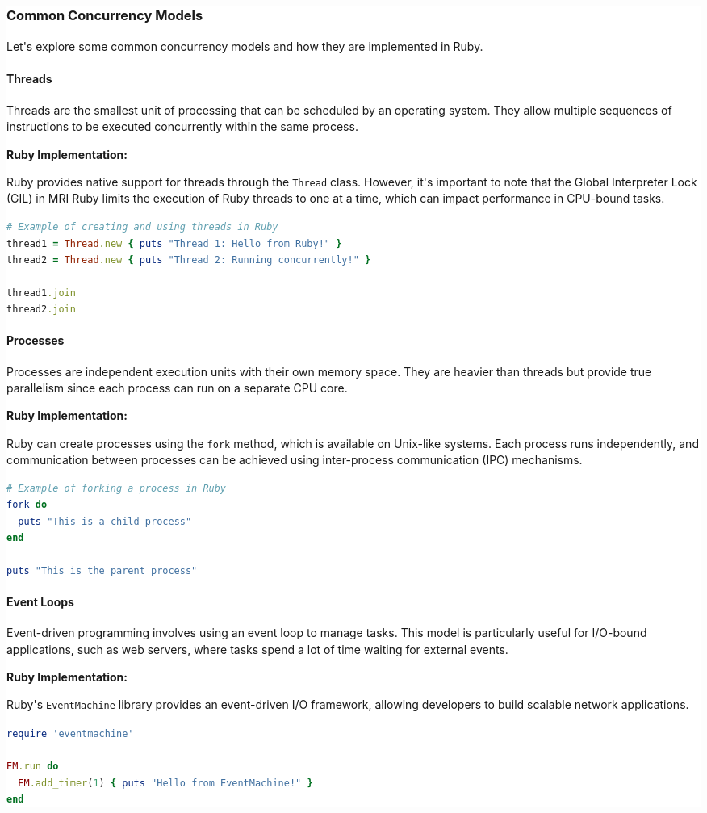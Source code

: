 ### Common Concurrency Models

Let's explore some common concurrency models and how they are implemented in Ruby.

#### Threads

Threads are the smallest unit of processing that can be scheduled by an operating system. They allow multiple sequences of instructions to be executed concurrently within the same process.

**Ruby Implementation:**

Ruby provides native support for threads through the `Thread` class. However, it's important to note that the Global Interpreter Lock (GIL) in MRI Ruby limits the execution of Ruby threads to one at a time, which can impact performance in CPU-bound tasks.

```ruby
# Example of creating and using threads in Ruby
thread1 = Thread.new { puts "Thread 1: Hello from Ruby!" }
thread2 = Thread.new { puts "Thread 2: Running concurrently!" }

thread1.join
thread2.join
```

#### Processes

Processes are independent execution units with their own memory space. They are heavier than threads but provide true parallelism since each process can run on a separate CPU core.

**Ruby Implementation:**

Ruby can create processes using the `fork` method, which is available on Unix-like systems. Each process runs independently, and communication between processes can be achieved using inter-process communication (IPC) mechanisms.

```ruby
# Example of forking a process in Ruby
fork do
  puts "This is a child process"
end

puts "This is the parent process"
```

#### Event Loops

Event-driven programming involves using an event loop to manage tasks. This model is particularly useful for I/O-bound applications, such as web servers, where tasks spend a lot of time waiting for external events.

**Ruby Implementation:**

Ruby's `EventMachine` library provides an event-driven I/O framework, allowing developers to build scalable network applications.

```ruby
require 'eventmachine'

EM.run do
  EM.add_timer(1) { puts "Hello from EventMachine!" }
end
```
